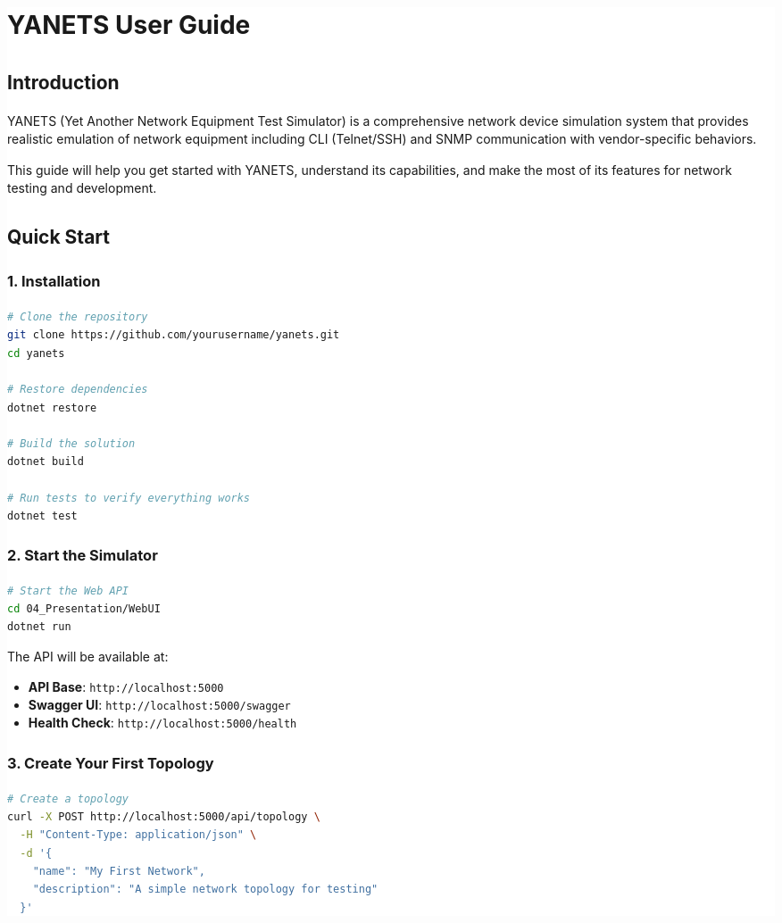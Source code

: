 # YANETS User Guide

## Introduction

YANETS (Yet Another Network Equipment Test Simulator) is a comprehensive network device simulation system that provides realistic emulation of network equipment including CLI (Telnet/SSH) and SNMP communication with vendor-specific behaviors.

This guide will help you get started with YANETS, understand its capabilities, and make the most of its features for network testing and development.

## Quick Start

### 1. Installation

```bash
# Clone the repository
git clone https://github.com/yourusername/yanets.git
cd yanets

# Restore dependencies
dotnet restore

# Build the solution
dotnet build

# Run tests to verify everything works
dotnet test
```

### 2. Start the Simulator

```bash
# Start the Web API
cd 04_Presentation/WebUI
dotnet run
```

The API will be available at:
- **API Base**: `http://localhost:5000`
- **Swagger UI**: `http://localhost:5000/swagger`
- **Health Check**: `http://localhost:5000/health`

### 3. Create Your First Topology

```bash
# Create a topology
curl -X POST http://localhost:5000/api/topology \
  -H "Content-Type: application/json" \
  -d '{
    "name": "My First Network",
    "description": "A simple network topology for testing"
  }'
```
